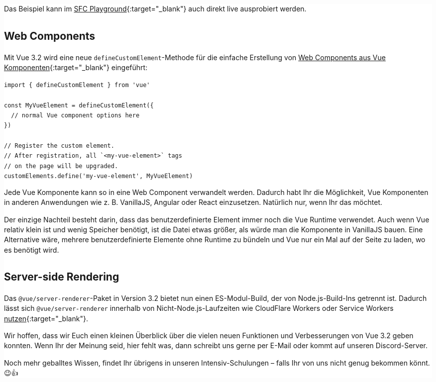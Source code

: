 Das Beispiel kann im [SFC Playground](https://sfc.vuejs.org/#eyJBcHAudnVlIjoiPHNjcmlwdCBzZXR1cD5cbmltcG9ydCB7IHJlZiB9IGZyb20gJ3Z1ZSdcblxuY29uc3QgY29sb3IgPSByZWYoJ3JlZCcpXG48L3NjcmlwdD5cblxuPHRlbXBsYXRlPlxuICA8YnV0dG9uIEBjbGljaz1cImNvbG9yID0gY29sb3IgPT09ICdyZWQnID8gJ2dyZWVuJyA6ICdyZWQnXCI+XG4gICAgQ29sb3IgaXM6IHt7IGNvbG9yIH19XG4gIDwvYnV0dG9uPlxuPC90ZW1wbGF0ZT5cblxuPHN0eWxlIHNjb3BlZD5cbmJ1dHRvbiB7XG4gIGNvbG9yOiB2LWJpbmQoY29sb3IpO1xufVxuPC9zdHlsZT4ifQ==){:target="_blank"} auch direkt live ausprobiert werden.

## Web Components

Mit Vue 3.2 wird eine neue `defineCustomElement`-Methode für die einfache Erstellung von [Web Components aus Vue Komponenten](https://vuejs.org/guide/extras/web-components.html){:target="_blank"} eingeführt:

```
import { defineCustomElement } from 'vue'

const MyVueElement = defineCustomElement({
  // normal Vue component options here
})

// Register the custom element.
// After registration, all `<my-vue-element>` tags
// on the page will be upgraded.
customElements.define('my-vue-element', MyVueElement)
```

Jede Vue Komponente kann so in eine Web Component verwandelt werden. Dadurch habt Ihr die Möglichkeit, Vue Komponenten in anderen Anwendungen wie z. B. VanillaJS, Angular oder React einzusetzen. Natürlich nur, wenn Ihr das möchtet.

Der einzige Nachteil besteht darin, dass das benutzerdefinierte Element immer noch die Vue Runtime verwendet. Auch wenn Vue relativ klein ist und wenig Speicher benötigt, ist die Datei etwas größer, als würde man die Komponente in VanillaJS bauen. Eine Alternative wäre, mehrere benutzerdefinierte Elemente ohne Runtime zu bündeln und Vue nur ein Mal auf der Seite zu laden, wo es benötigt wird.

## Server-side Rendering

Das `@vue/server-renderer`-Paket in Version 3.2 bietet nun einen ES-Modul-Build, der von Node.js-Build-Ins getrennt ist. Dadurch lässt sich `@vue/server-renderer` innerhalb von Nicht-Node.js-Laufzeiten wie CloudFlare Workers oder Service Workers [nutzen](https://github.com/vuejs/vue-next/tree/master/packages/server-renderer#streaming-api){:target="_blank"}.

Wir hoffen, dass wir Euch einen kleinen Überblick über die vielen neuen Funktionen und Verbesserungen von Vue 3.2 geben konnten. Wenn Ihr der Meinung seid, hier fehlt was, dann schreibt uns gerne per E-Mail oder kommt auf unseren Discord-Server.

Noch mehr geballtes Wissen, findet Ihr übrigens in unseren Intensiv-Schulungen – falls Ihr von uns nicht genug bekommen könnt. 😉👍
